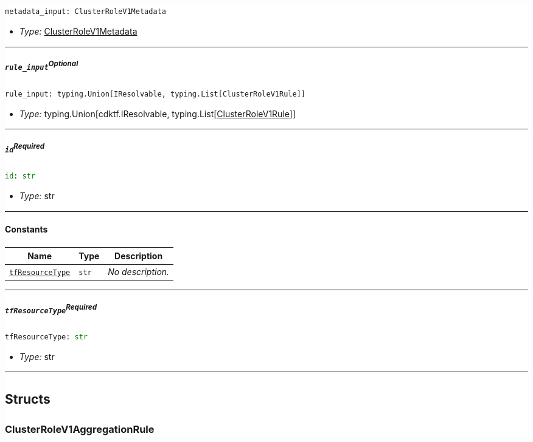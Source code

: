 ```python
metadata_input: ClusterRoleV1Metadata
```

- *Type:* <a href="#@cdktf/provider-kubernetes.clusterRoleV1.ClusterRoleV1Metadata">ClusterRoleV1Metadata</a>

---

##### `rule_input`<sup>Optional</sup> <a name="rule_input" id="@cdktf/provider-kubernetes.clusterRoleV1.ClusterRoleV1.property.ruleInput"></a>

```python
rule_input: typing.Union[IResolvable, typing.List[ClusterRoleV1Rule]]
```

- *Type:* typing.Union[cdktf.IResolvable, typing.List[<a href="#@cdktf/provider-kubernetes.clusterRoleV1.ClusterRoleV1Rule">ClusterRoleV1Rule</a>]]

---

##### `id`<sup>Required</sup> <a name="id" id="@cdktf/provider-kubernetes.clusterRoleV1.ClusterRoleV1.property.id"></a>

```python
id: str
```

- *Type:* str

---

#### Constants <a name="Constants" id="Constants"></a>

| **Name** | **Type** | **Description** |
| --- | --- | --- |
| <code><a href="#@cdktf/provider-kubernetes.clusterRoleV1.ClusterRoleV1.property.tfResourceType">tfResourceType</a></code> | <code>str</code> | *No description.* |

---

##### `tfResourceType`<sup>Required</sup> <a name="tfResourceType" id="@cdktf/provider-kubernetes.clusterRoleV1.ClusterRoleV1.property.tfResourceType"></a>

```python
tfResourceType: str
```

- *Type:* str

---

## Structs <a name="Structs" id="Structs"></a>

### ClusterRoleV1AggregationRule <a name="ClusterRoleV1AggregationRule" id="@cdktf/provider-kubernetes.clusterRoleV1.ClusterRoleV1AggregationRule"></a>
